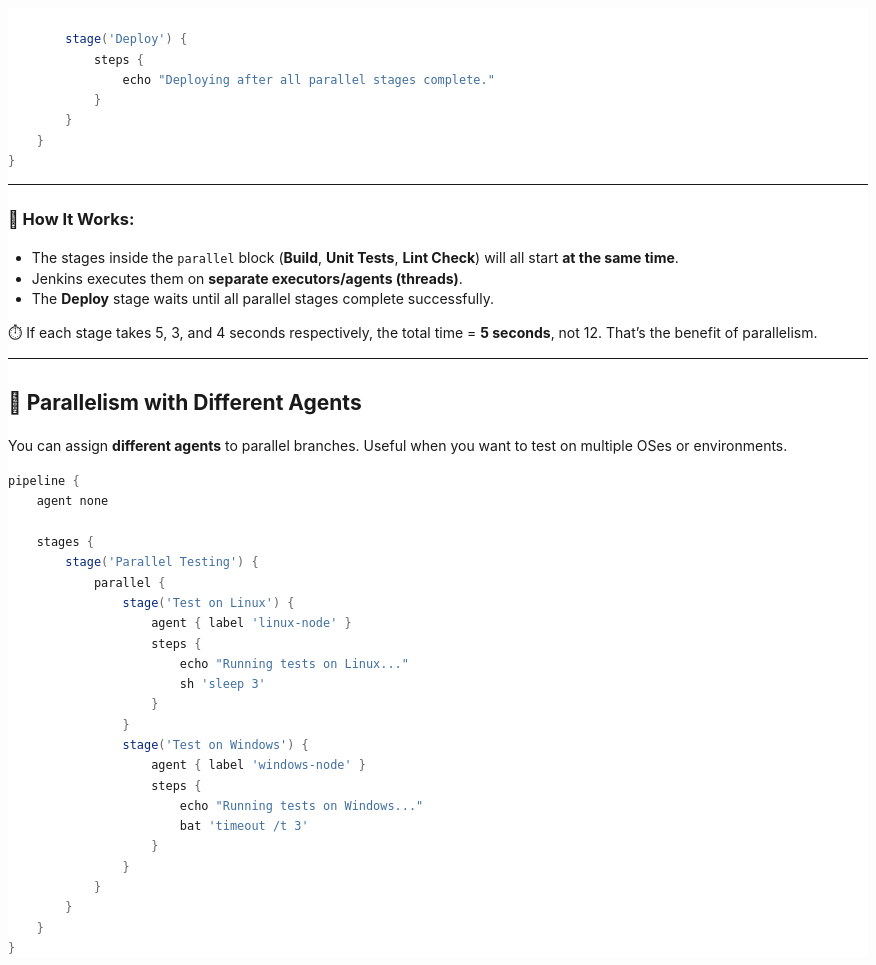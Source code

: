 ```groovy

        stage('Deploy') {
            steps {
                echo "Deploying after all parallel stages complete."
            }
        }
    }
}
```

---

### 🧠 How It Works:

* The stages inside the `parallel` block (**Build**, **Unit Tests**, **Lint Check**) will all start **at the same time**.
* Jenkins executes them on **separate executors/agents (threads)**.
* The **Deploy** stage waits until all parallel stages complete successfully.

⏱️ If each stage takes 5, 3, and 4 seconds respectively, the total time = **5 seconds**, not 12.
That’s the benefit of parallelism.

---

## 🔹 Parallelism with Different Agents

You can assign **different agents** to parallel branches. Useful when you want to test on multiple OSes or environments.

```groovy
pipeline {
    agent none

    stages {
        stage('Parallel Testing') {
            parallel {
                stage('Test on Linux') {
                    agent { label 'linux-node' }
                    steps {
                        echo "Running tests on Linux..."
                        sh 'sleep 3'
                    }
                }
                stage('Test on Windows') {
                    agent { label 'windows-node' }
                    steps {
                        echo "Running tests on Windows..."
                        bat 'timeout /t 3'
                    }
                }
            }
        }
    }
}
```
